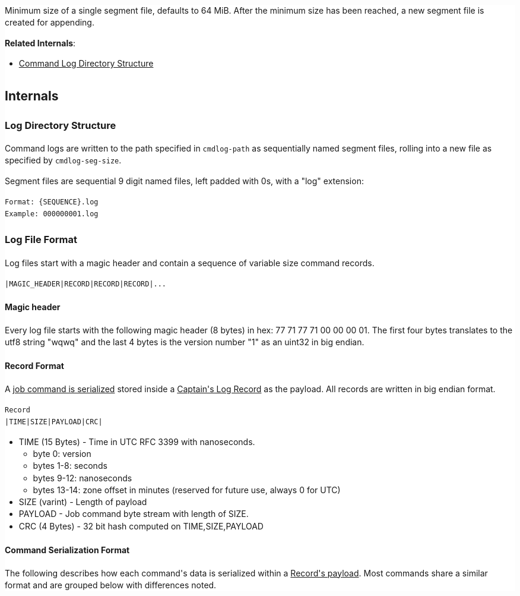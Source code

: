 Minimum size of a single segment file, defaults to 64 MiB. After the minimum size has been reached, a new segment file is created for appending.

**Related Internals**:

* [Command Log Directory Structure](#log-directory-structure)

## Internals

### Log Directory Structure

Command logs are written to the path specified in `cmdlog-path` as sequentially named segment files, rolling into a new file as specified by `cmdlog-seg-size`.

Segment files are sequential 9 digit named files, left padded with 0s, with a "log" extension:

```
Format: {SEQUENCE}.log
Example: 000000001.log
```

### Log File Format

Log files start with a magic header and contain a sequence of variable size command records.

```text
|MAGIC_HEADER|RECORD|RECORD|RECORD|...
```

#### Magic header

Every log file starts with the following magic header (8 bytes) in hex: 77 71 77 71 00 00 00 01. The first four bytes translates to the utf8 string "wqwq" and the last 4 bytes is the version number "1" as an uint32 in big endian.

#### Record Format

A [job command is serialized](#TODO) stored inside a [Captain's Log Record](../int/README.md) as the payload. All records are written in big endian format.

```text
Record
|TIME|SIZE|PAYLOAD|CRC|
```

* TIME (15 Bytes) - Time in UTC RFC 3399 with nanoseconds.
  * byte 0: version
  * bytes 1-8: seconds
  * bytes 9-12: nanoseconds
  * bytes 13-14: zone offset in minutes (reserved for future use, always 0 for UTC)
* SIZE (varint) - Length of payload
* PAYLOAD - Job command byte stream with length of SIZE.
* CRC (4 Bytes) - 32 bit hash computed on TIME,SIZE,PAYLOAD

#### Command Serialization Format

The following describes how each command's data is serialized within a [Record's payload](#record-format). Most commands share a similar format and are grouped below with differences noted.
